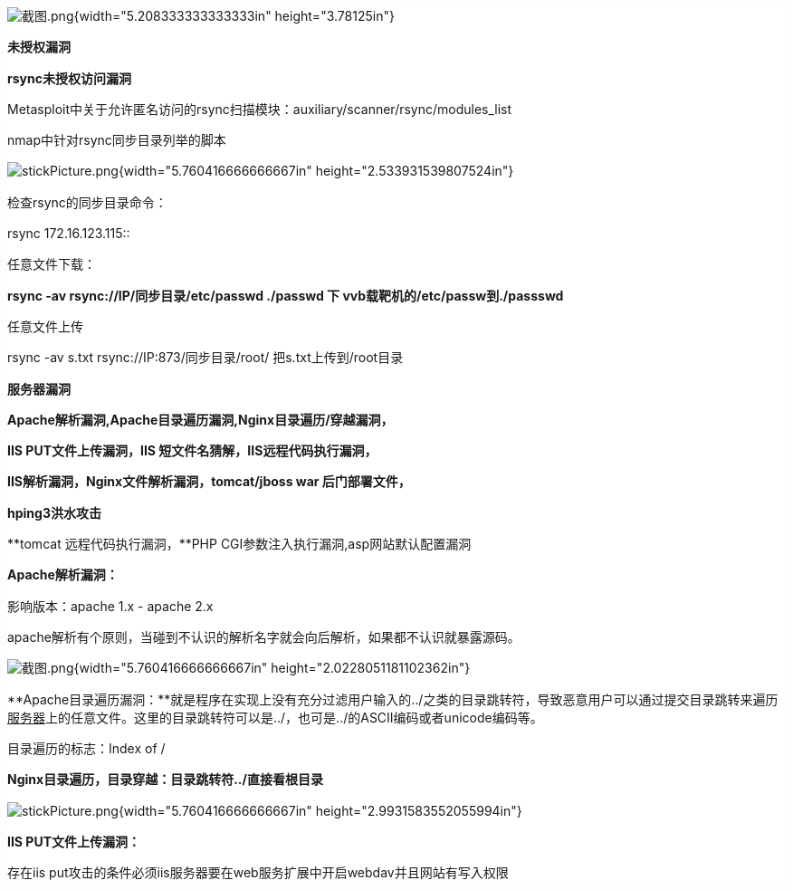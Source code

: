![截图.png](D:\tools\Tools\Obsidian\sjqyyds\sjqyyds17\附件\渗透/media/image24.png){width="5.208333333333333in"
height="3.78125in"}

**未授权漏洞**

**rsync未授权访问漏洞**

Metasploit中关于允许匿名访问的rsync扫描模块：auxiliary/scanner/rsync/modules_list

nmap中针对rsync同步目录列举的脚本

![stickPicture.png](D:\tools\Tools\Obsidian\sjqyyds\sjqyyds17\附件\渗透/media/image25.png){width="5.760416666666667in"
height="2.533931539807524in"}

检查rsync的同步目录命令：

rsync 172.16.123.115::

任意文件下载：

**rsync -av rsync://IP/同步目录/etc/passwd ./passwd 下
vvb载靶机的/etc/passw到./passswd**

任意文件上传

rsync -av s.txt rsync://IP:873/同步目录/root/ 把s.txt上传到/root目录

**服务器漏洞**

**Apache解析漏洞,Apache目录遍历漏洞,Nginx目录遍历/穿越漏洞，**

**IIS PUT文件上传漏洞，IIS 短文件名猜解，IIS远程代码执行漏洞，**

**IIS解析漏洞，Nginx文件解析漏洞，tomcat/jboss war 后门部署文件，**

**hping3洪水攻击**

**tomcat 远程代码执行漏洞，**PHP CGI参数注入执行漏洞,asp网站默认配置漏洞

**Apache解析漏洞：**

影响版本：apache 1.x - apache 2.x

apache解析有个原则，当碰到不认识的解析名字就会向后解析，如果都不认识就暴露源码。

![截图.png](D:\tools\Tools\Obsidian\sjqyyds\sjqyyds17\附件\渗透/media/image26.png){width="5.760416666666667in"
height="2.0228051181102362in"}

**Apache目录遍历漏洞：**就是程序在实现上没有充分过滤用户输入的../之类的目录跳转符，导致恶意用户可以通过提交目录跳转来遍历[服务器](https://cloud.tencent.com/product/cvm?from=10680)上的任意文件。这里的目录跳转符可以是../，也可是../的ASCII编码或者unicode编码等。

目录遍历的标志：Index of /

**Nginx目录遍历，目录穿越：目录跳转符../直接看根目录**

![stickPicture.png](D:\tools\Tools\Obsidian\sjqyyds\sjqyyds17\附件\渗透/media/image27.png){width="5.760416666666667in"
height="2.9931583552055994in"}

**IIS PUT文件上传漏洞：**

存在iis
put攻击的条件必须iis服务器要在web服务扩展中开启webdav并且网站有写入权限
